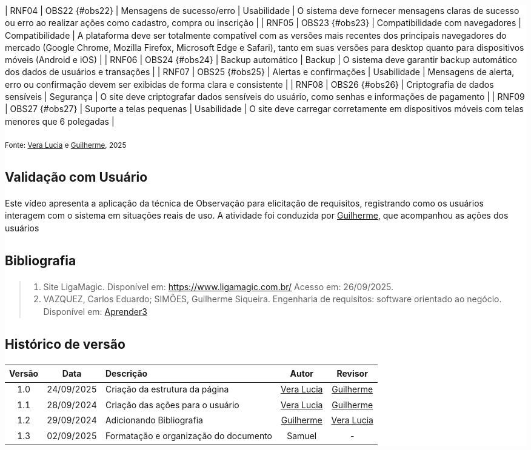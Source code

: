 | RNF04 | OBS22 {#obs22} | Mensagens de sucesso/erro       |   Usabilidade   | O sistema deve fornecer mensagens claras de sucesso ou erro ao realizar ações como cadastro, compra ou inscrição                                                                                                                                             |
| RNF05 | OBS23 {#obs23} | Compatibilidade com navegadores | Compatibilidade | A plataforma deve ser totalmente compatível com as versões mais recentes dos principais navegadores do mercado (Google Chrome, Mozilla Firefox, Microsoft Edge e Safari), tanto em suas versões para desktop quanto para dispositivos móveis (Android e iOS) |
| RNF06 | OBS24 {#obs24} | Backup automático               |     Backup      | O sistema deve garantir backup automático dos dados de usuários e transações                                                                                                                                                                                 |
| RNF07 | OBS25 {#obs25} | Alertas e confirmações          |   Usabilidade   | Mensagens de alerta, erro ou confirmação devem ser exibidas de forma clara e consistente                                                                                                                                                                     |
| RNF08 | OBS26 {#obs26} | Criptografia de dados sensíveis |    Segurança    | O site deve criptografar dados sensíveis do usuário, como senhas e informações de pagamento                                                                                                                                                                  |
| RNF09 | OBS27 {#obs27} | Suporte a telas pequenas        |   Usabilidade   | O site deve carregar corretamente em dispositivos móveis com telas menores que 6 polegadas                                                                                                                                                                   |

<sub>Fonte: [Vera Lucia](https://github.com/verabelucia) e [Guilherme](https://github.com/GuilhermeOliveira1327), 2025</sub>

## Validação com Usuário

Este vídeo apresenta a aplicação da técnica de Observação para elicitação de requisitos, registrando como os usuários interagem com o sistema em situações reais de uso. A atividade foi conduzida por [Guilherme](https://github.com/GuilhermeOliveira1327), que acompanhou as ações dos usuários

<iframe width="560" height="315" 
    src="https://www.youtube.com/embed/YeQpnw3gJto" 
    title="Validação com Usuário - Observação" 
    frameborder="0" 
    allow="accelerometer; autoplay; clipboard-write; encrypted-media; gyroscope; picture-in-picture" 
    allowfullscreen>
</iframe>

## Bibliografia

> 1. Site LigaMagic. Disponível em: https://www.ligamagic.com.br/ Acesso em: 26/09/2025.
> 2. VAZQUEZ, Carlos Eduardo; SIMÕES, Guilherme Siqueira. Engenharia de requisitos: software orientado ao negócio. Disponível em: [Aprender3](https://aprender3.unb.br/pluginfile.php/3210603/mod_resource/content/4/Elicitacao%20de%20Req%202.pdf)

## Histórico de versão

| Versão |    Data    | Descrição                             |                         Autor                         |                        Revisor                        |
| :----: | :--------: | :------------------------------------ | :---------------------------------------------------: | :---------------------------------------------------: |
|  1.0   | 24/09/2025 | Criação da estrutura da página        |     [Vera Lucia](https://github.com/verabelucia)      | [Guilherme](https://github.com/GuilhermeOliveira1327) |
|  1.1   | 28/09/2024 | Criação das ações para o usuário      |     [Vera Lucia](https://github.com/verabelucia)      | [Guilherme](https://github.com/GuilhermeOliveira1327) |
|  1.2   | 29/09/2024 | Adicionando Bibliografia              | [Guilherme](https://github.com/GuilhermeOliveira1327) |     [Vera Lucia](https://github.com/verabelucia)      |
|  1.3   | 02/09/2025 | Formatação e organização do documento |                        Samuel                         |                           -                           |
